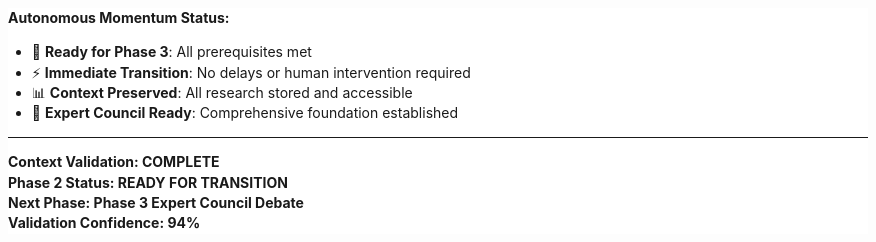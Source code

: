 **Autonomous Momentum Status:**
- 🔄 **Ready for Phase 3**: All prerequisites met
- ⚡ **Immediate Transition**: No delays or human intervention required
- 📊 **Context Preserved**: All research stored and accessible
- 🎯 **Expert Council Ready**: Comprehensive foundation established

---

**Context Validation: COMPLETE**  
**Phase 2 Status: READY FOR TRANSITION**  
**Next Phase: Phase 3 Expert Council Debate**  
**Validation Confidence: 94%**
